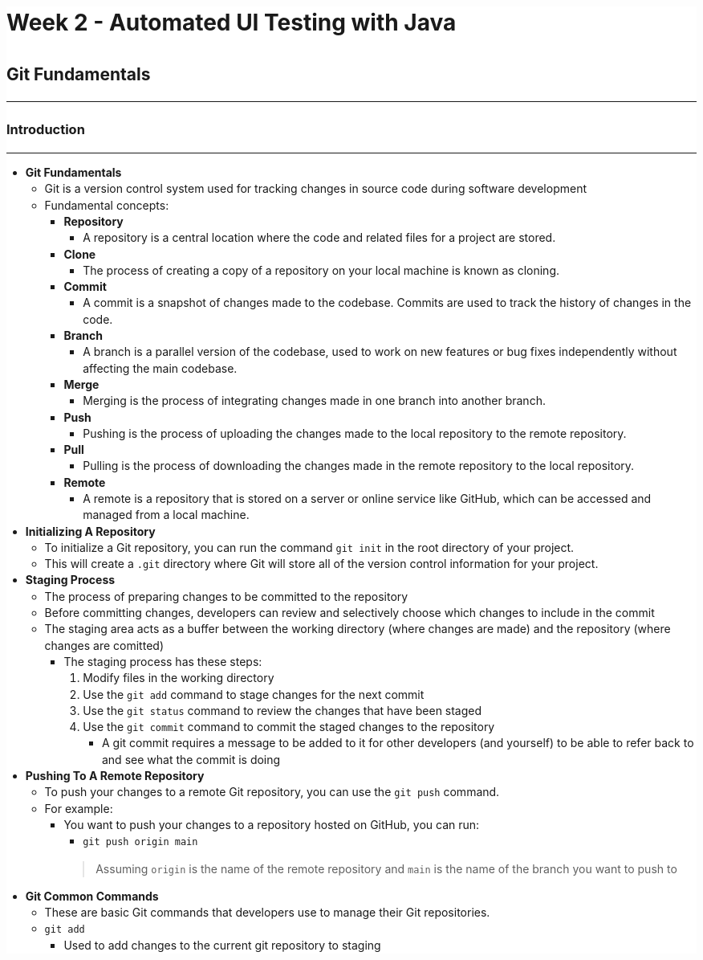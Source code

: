 # Week 2 - Automated UI Testing with Java

## Git Fundamentals
---
### Introduction
---
- **Git Fundamentals**
    - Git is a version control system used for tracking changes in source code during software development
    - Fundamental concepts:
        - **Repository**
            - A repository is a central location where the code and related files for a project are stored.
        - **Clone**
            - The process of creating a copy of a repository on your local machine is known as cloning.
        - **Commit**
            - A commit is a snapshot of changes made to the codebase. Commits are used to track the history of changes in the code.
        - **Branch**
            - A branch is a parallel version of the codebase, used to work on new features or bug fixes independently without affecting the main codebase.
        - **Merge**
            - Merging is the process of integrating changes made in one branch into another branch.
        - **Push**
            - Pushing is the process of uploading the changes made to the local repository to the remote repository.
        - **Pull**
            - Pulling is the process of downloading the changes made in the remote repository to the local repository.
        - **Remote**
            - A remote is a repository that is stored on a server or online service like GitHub, which can be accessed and managed from a local machine.
- **Initializing A Repository**
    - To initialize a Git repository, you can run the command `git init` in the root directory of your project. 
    - This will create a `.git` directory where Git will store all of the version control information for your project.
- **Staging Process**
    - The process of preparing changes to be committed to the repository
    - Before committing changes, developers can review and selectively choose which changes to include in the commit
    - The staging area acts as a buffer between the working directory (where changes are made) and the repository (where changes are comitted)
        - The staging process has these steps:
            1. Modify files in the working directory
            2. Use the `git add` command to stage changes for the next commit
            3. Use the `git status` command to review the changes that have been staged
            4. Use the `git commit` command to commit the staged changes to the repository
                - A git commit requires a message to be added to it for other developers (and yourself) to be able to refer back to and see what the commit is doing
- **Pushing To A Remote Repository**
    - To push your changes to a remote Git repository, you can use the `git push` command. 
    - For example: 
        - You want to push your changes to a repository hosted on GitHub, you can run:
            - `git push origin main` 
            > Assuming `origin` is the name of the remote repository and `main` is the name of the branch you want to push to
- **Git Common Commands**
    - These are basic Git commands that developers use to manage their Git repositories.
    - `git add`
        - Used to add changes to the current git repository to staging 
